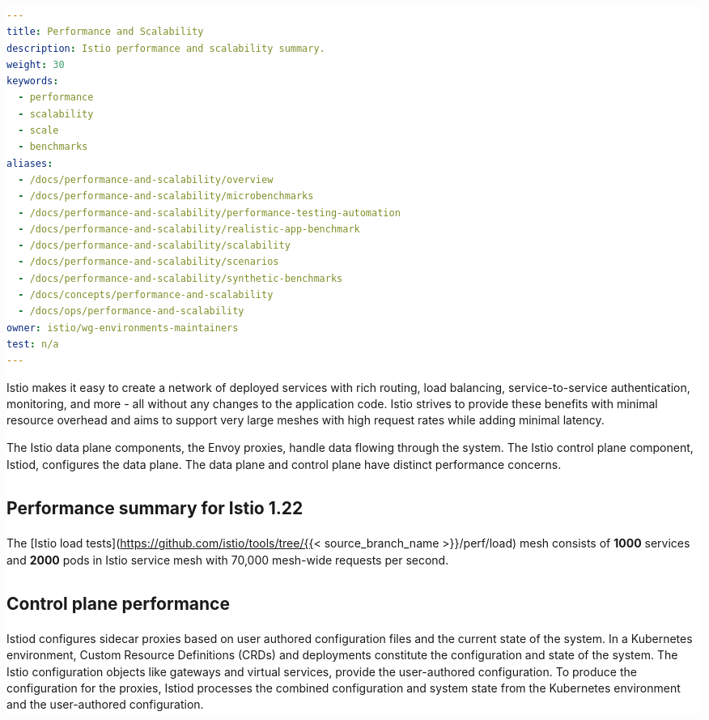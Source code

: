 ```yaml
---
title: Performance and Scalability
description: Istio performance and scalability summary.
weight: 30
keywords:
  - performance
  - scalability
  - scale
  - benchmarks
aliases:
  - /docs/performance-and-scalability/overview
  - /docs/performance-and-scalability/microbenchmarks
  - /docs/performance-and-scalability/performance-testing-automation
  - /docs/performance-and-scalability/realistic-app-benchmark
  - /docs/performance-and-scalability/scalability
  - /docs/performance-and-scalability/scenarios
  - /docs/performance-and-scalability/synthetic-benchmarks
  - /docs/concepts/performance-and-scalability
  - /docs/ops/performance-and-scalability
owner: istio/wg-environments-maintainers
test: n/a
---
```


Istio makes it easy to create a network of deployed services with rich routing,
load balancing, service-to-service authentication, monitoring, and more - all
without any changes to the application code. Istio strives to provide
these benefits with minimal resource overhead and aims to support very
large meshes with high request rates while adding minimal latency.

The Istio data plane components, the Envoy proxies, handle data flowing through
the system. The Istio control plane component, Istiod, configures
the data plane. The data plane and control plane have distinct performance concerns.

## Performance summary for Istio 1.22

The [Istio load tests](https://github.com/istio/tools/tree/{{< source_branch_name >}}/perf/load) mesh consists
of **1000** services and **2000** pods in Istio service mesh with 70,000 mesh-wide requests per second.

## Control plane performance

Istiod configures sidecar proxies based on user authored configuration files and the current
state of the system. In a Kubernetes environment, Custom Resource Definitions (CRDs) and deployments
constitute the configuration and state of the system. The Istio configuration objects like gateways and virtual
services, provide the user-authored configuration.
To produce the configuration for the proxies, Istiod processes the combined configuration and system state
from the Kubernetes environment and the user-authored configuration.
